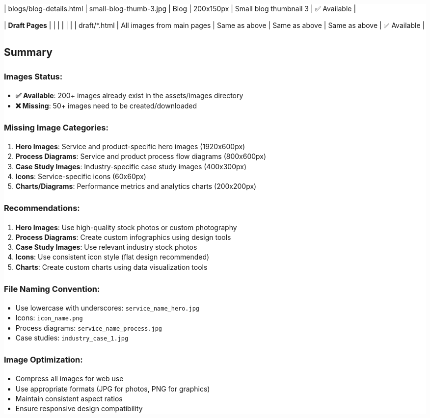 | blogs/blog-details.html | small-blog-thumb-3.jpg | Blog | 200x150px | Small blog thumbnail 3 | ✅ Available |

| **Draft Pages** | | | | | |
| draft/*.html | All images from main pages | Same as above | Same as above | Same as above | ✅ Available |

## Summary

### Images Status:
- **✅ Available**: 200+ images already exist in the assets/images directory
- **❌ Missing**: 50+ images need to be created/downloaded

### Missing Image Categories:
1. **Hero Images**: Service and product-specific hero images (1920x600px)
2. **Process Diagrams**: Service and product process flow diagrams (800x600px)
3. **Case Study Images**: Industry-specific case study images (400x300px)
4. **Icons**: Service-specific icons (60x60px)
5. **Charts/Diagrams**: Performance metrics and analytics charts (200x200px)

### Recommendations:
1. **Hero Images**: Use high-quality stock photos or custom photography
2. **Process Diagrams**: Create custom infographics using design tools
3. **Case Study Images**: Use relevant industry stock photos
4. **Icons**: Use consistent icon style (flat design recommended)
5. **Charts**: Create custom charts using data visualization tools

### File Naming Convention:
- Use lowercase with underscores: `service_name_hero.jpg`
- Icons: `icon_name.png`
- Process diagrams: `service_name_process.jpg`
- Case studies: `industry_case_1.jpg`

### Image Optimization:
- Compress all images for web use
- Use appropriate formats (JPG for photos, PNG for graphics)
- Maintain consistent aspect ratios
- Ensure responsive design compatibility 